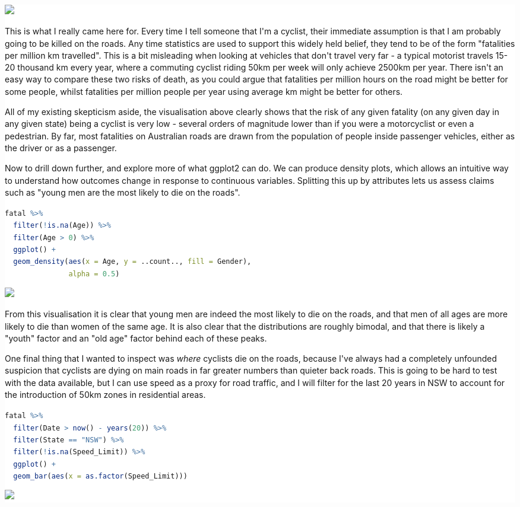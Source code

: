 ![](https://perrystephenson.github.io/part_a_ggplot2_files/figure-markdown_github/unnamed-chunk-9-1.png)

This is what I really came here for. Every time I tell someone that I'm a cyclist, their immediate assumption is that I am probably going to be killed on the roads. Any time statistics are used to support this widely held belief, they tend to be of the form "fatalities per million km travelled". This is a bit misleading when looking at vehicles that don't travel very far - a typical motorist travels 15-20 thousand km every year, where a commuting cyclist riding 50km per week will only achieve 2500km per year. There isn't an easy way to compare these two risks of death, as you could argue that fatalities per million hours on the road might be better for some people, whilst fatalities per million people per year using average km might be better for others.

All of my existing skepticism aside, the visualisation above clearly shows that the risk of any given fatality (on any given day in any given state) being a cyclist is very low - several orders of magnitude lower than if you were a motorcyclist or even a pedestrian. By far, most fatalities on Australian roads are drawn from the population of people inside passenger vehicles, either as the driver or as a passenger.

Now to drill down further, and explore more of what ggplot2 can do. We can produce density plots, which allows an intuitive way to understand how outcomes change in response to continuous variables. Splitting this up by attributes lets us assess claims such as "young men are the most likely to die on the roads".

``` r
fatal %>% 
  filter(!is.na(Age)) %>% 
  filter(Age > 0) %>% 
  ggplot() +
  geom_density(aes(x = Age, y = ..count.., fill = Gender), 
               alpha = 0.5)
```

![](https://perrystephenson.github.io/part_a_ggplot2_files/figure-markdown_github/unnamed-chunk-10-1.png)

From this visualisation it is clear that young men are indeed the most likely to die on the roads, and that men of all ages are more likely to die than women of the same age. It is also clear that the distributions are roughly bimodal, and that there is likely a "youth" factor and an "old age" factor behind each of these peaks.

One final thing that I wanted to inspect was *where* cyclists die on the roads, because I've always had a completely unfounded suspicion that cyclists are dying on main roads in far greater numbers than quieter back roads. This is going to be hard to test with the data available, but I can use speed as a proxy for road traffic, and I will filter for the last 20 years in NSW to account for the introduction of 50km zones in residential areas.

``` r
fatal %>% 
  filter(Date > now() - years(20)) %>% 
  filter(State == "NSW") %>% 
  filter(!is.na(Speed_Limit)) %>% 
  ggplot() +
  geom_bar(aes(x = as.factor(Speed_Limit)))
```

![](https://perrystephenson.github.io/part_a_ggplot2_files/figure-markdown_github/unnamed-chunk-11-1.png)
